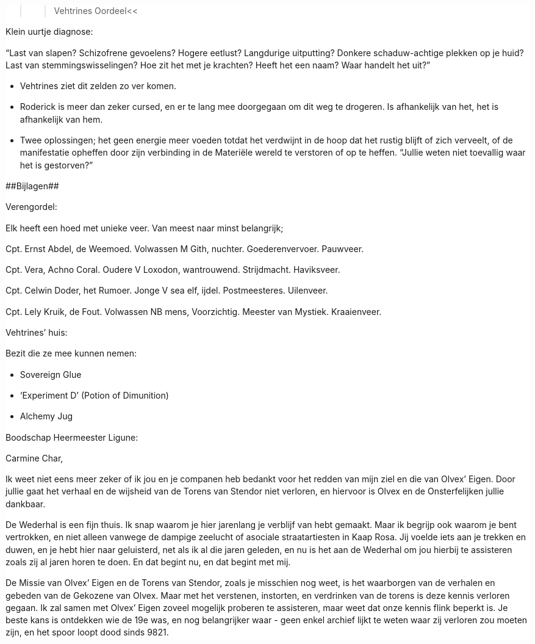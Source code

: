   

>>Vehtrines Oordeel<<

Klein uurtje diagnose:

“Last van slapen? Schizofrene gevoelens? Hogere eetlust? Langdurige uitputting? Donkere schaduw-achtige plekken op je huid? Last van stemmingswisselingen? Hoe zit het met je krachten? Heeft het een naam? Waar handelt het uit?”

- Vehtrines ziet dit zelden zo ver komen.

- Roderick is meer dan zeker cursed, en er te lang mee doorgegaan om dit weg te drogeren. Is afhankelijk van het, het is afhankelijk van hem.

- Twee oplossingen; het geen energie meer voeden totdat het verdwijnt in de hoop dat het rustig blijft of zich verveelt, of de manifestatie opheffen door zijn verbinding in de Materiële wereld te verstoren of op te heffen. “Jullie weten niet toevallig waar het is gestorven?”

  

##Bijlagen##

Verengordel:

Elk heeft een hoed met unieke veer. Van meest naar minst belangrijk;

Cpt. Ernst Abdel, de Weemoed. Volwassen M Gith, nuchter. Goederenvervoer. Pauwveer.

Cpt. Vera, Achno Coral. Oudere V Loxodon, wantrouwend. Strijdmacht. Haviksveer.

Cpt. Celwin Doder, het Rumoer. Jonge V sea elf, ijdel. Postmeesteres. Uilenveer.

Cpt. Lely Kruik, de Fout. Volwassen NB mens, Voorzichtig. Meester van Mystiek. Kraaienveer.

  

Vehtrines’ huis:

Bezit die ze mee kunnen nemen:

- Sovereign Glue

- ‘Experiment D’ (Potion of Dimunition)

- Alchemy Jug

  

Boodschap Heermeester Ligune:

Carmine Char, 

Ik weet niet eens meer zeker of ik jou en je companen heb bedankt voor het redden van mijn ziel en die van Olvex’ Eigen. Door jullie gaat het verhaal en de wijsheid van de Torens van Stendor niet verloren, en hiervoor is Olvex en de Onsterfelijken jullie dankbaar.

De Wederhal is een fijn thuis. Ik snap waarom je hier jarenlang je verblijf van hebt gemaakt. Maar ik begrijp ook waarom je bent vertrokken, en niet alleen vanwege de dampige zeelucht of asociale straatartiesten in Kaap Rosa. Jij voelde iets aan je trekken en duwen, en je hebt hier naar geluisterd, net als ik al die jaren geleden, en nu is het aan de Wederhal om jou hierbij te assisteren zoals zij al jaren horen te doen. En dat begint nu, en dat begint met mij. 

De Missie van Olvex’ Eigen en de Torens van Stendor, zoals je misschien nog weet, is het waarborgen van de verhalen en gebeden van de Gekozene van Olvex. Maar met het verstenen, instorten, en verdrinken van de torens is deze kennis verloren gegaan. Ik zal samen met Olvex’ Eigen zoveel mogelijk proberen te assisteren, maar weet dat onze kennis flink beperkt is. Je beste kans is ontdekken wie de 19e was, en nog belangrijker waar - geen enkel archief lijkt te weten waar zij verloren zou moeten zijn, en het spoor loopt dood sinds 9821. 
